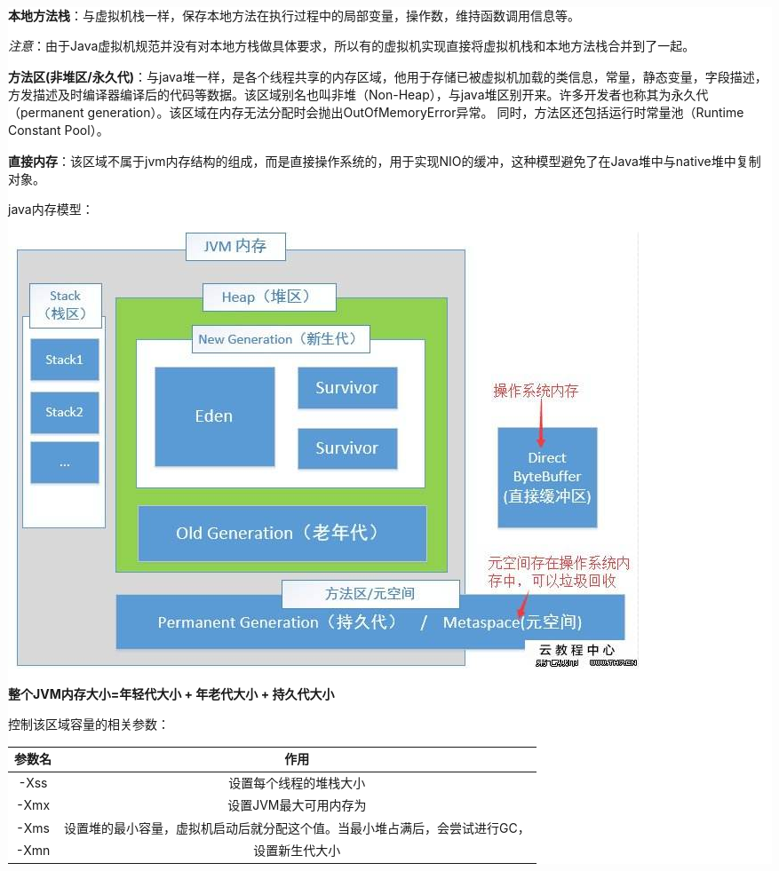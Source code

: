 

**本地方法栈**：与虚拟机栈一样，保存本地方法在执行过程中的局部变量，操作数，维持函数调用信息等。

*注意*：由于Java虚拟机规范并没有对本地方栈做具体要求，所以有的虚拟机实现直接将虚拟机栈和本地方法栈合并到了一起。



**方法区(非堆区/永久代)**：与java堆一样，是各个线程共享的内存区域，他用于存储已被虚拟机加载的类信息，常量，静态变量，字段描述，方发描述及时编译器编译后的代码等数据。该区域别名也叫非堆（Non-Heap），与java堆区别开来。许多开发者也称其为永久代（permanent generation）。该区域在内存无法分配时会抛出OutOfMemoryError异常。   同时，方法区还包括运行时常量池（Runtime Constant Pool）。



**直接内存**：该区域不属于jvm内存结构的组成，而是直接操作系统的，用于实现NIO的缓冲，这种模型避免了在Java堆中与native堆中复制对象。





java内存模型：

![](assets/java-mem-structure.jpg)

**整个JVM内存大小=年轻代大小 + 年老代大小 + 持久代大小**





控制该区域容量的相关参数：

| 参数名 |                             作用                             |
| :----: | :----------------------------------------------------------: |
|  -Xss  |                    设置每个线程的堆栈大小                    |
|  -Xmx  |                    设置JVM最大可用内存为                     |
|  -Xms  | 设置堆的最小容量，虚拟机启动后就分配这个值。当最小堆占满后，会尝试进行GC， |
|  -Xmn  |                        设置新生代大小                        |
